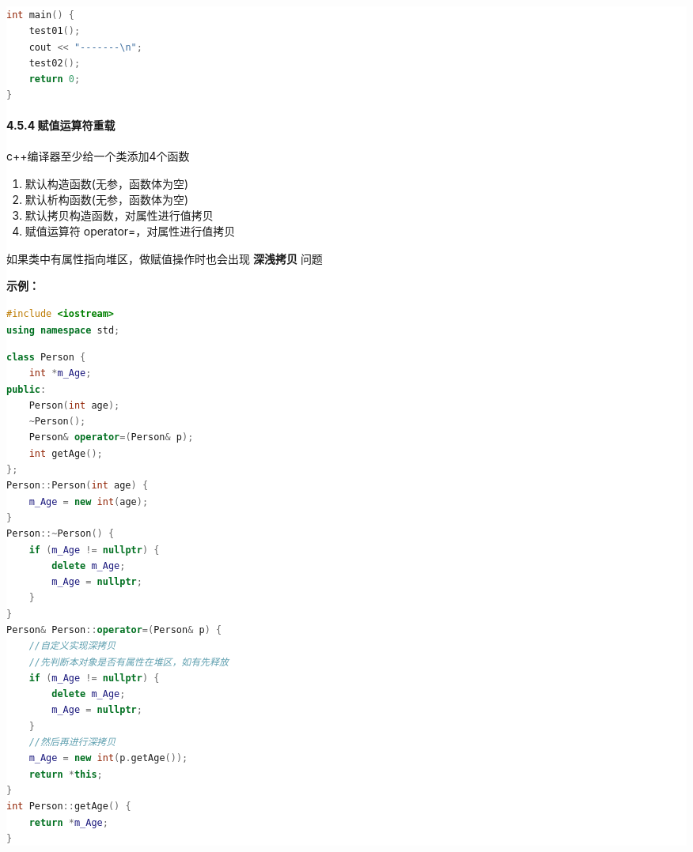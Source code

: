 ```cpp
int main() {
	test01();
	cout << "-------\n";
	test02();
	return 0;
}
```



#### 4.5.4 赋值运算符重载

c++编译器至少给一个类添加4个函数

1. 默认构造函数(无参，函数体为空)
2. 默认析构函数(无参，函数体为空)
3. 默认拷贝构造函数，对属性进行值拷贝
4. 赋值运算符 operator=，对属性进行值拷贝

如果类中有属性指向堆区，做赋值操作时也会出现 **深浅拷贝** 问题

**示例：**

```C++
#include <iostream>
using namespace std;
```

```cpp
class Person {
	int *m_Age;
public:
	Person(int age);
	~Person();
	Person& operator=(Person& p);
	int getAge();
};
Person::Person(int age) {
	m_Age = new int(age);
}
Person::~Person() {
	if (m_Age != nullptr) {
		delete m_Age;
		m_Age = nullptr;
	}
}
Person& Person::operator=(Person& p) {
	//自定义实现深拷贝
	//先判断本对象是否有属性在堆区，如有先释放
	if (m_Age != nullptr) {
		delete m_Age;
		m_Age = nullptr;
	}
	//然后再进行深拷贝
	m_Age = new int(p.getAge());
	return *this;
}
int Person::getAge() {
	return *m_Age;
}
```
